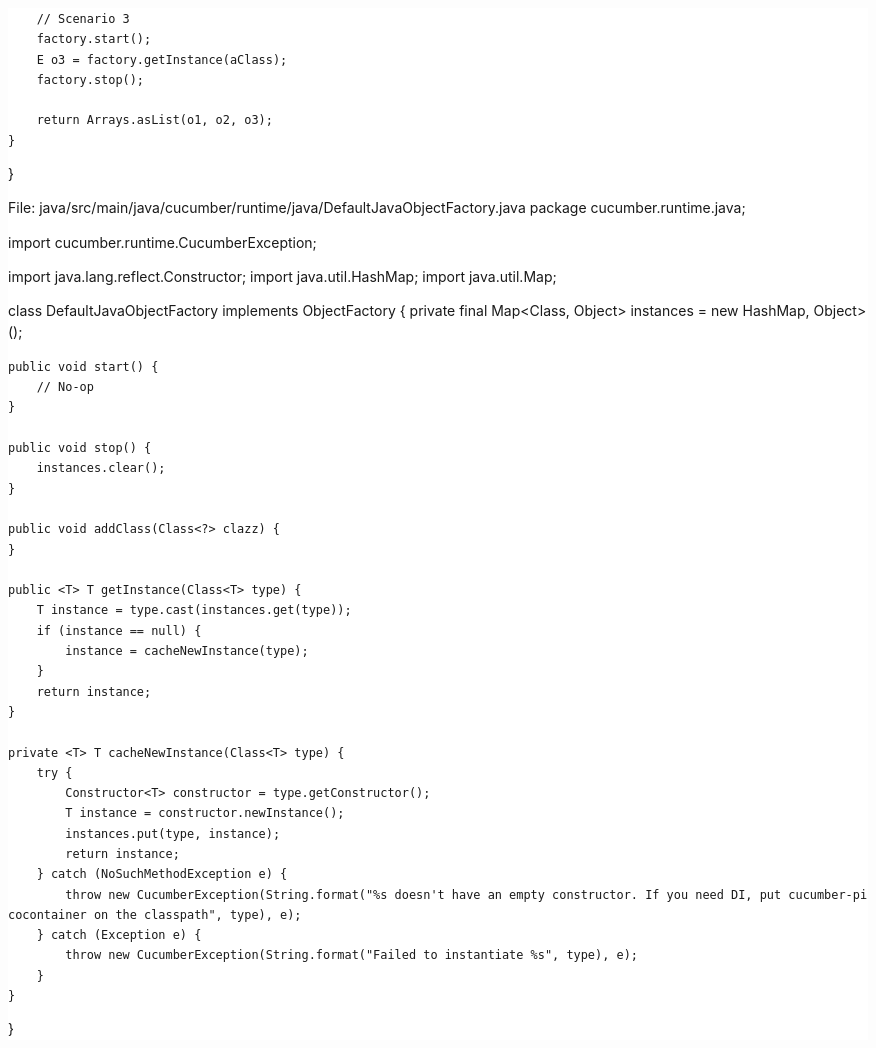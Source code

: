         // Scenario 3
        factory.start();
        E o3 = factory.getInstance(aClass);
        factory.stop();

        return Arrays.asList(o1, o2, o3);
    }

}

File: java/src/main/java/cucumber/runtime/java/DefaultJavaObjectFactory.java
package cucumber.runtime.java;

import cucumber.runtime.CucumberException;

import java.lang.reflect.Constructor;
import java.util.HashMap;
import java.util.Map;

class DefaultJavaObjectFactory implements ObjectFactory {
    private final Map<Class<?>, Object> instances = new HashMap<Class<?>, Object>();

    public void start() {
        // No-op
    }

    public void stop() {
        instances.clear();
    }

    public void addClass(Class<?> clazz) {
    }

    public <T> T getInstance(Class<T> type) {
        T instance = type.cast(instances.get(type));
        if (instance == null) {
            instance = cacheNewInstance(type);
        }
        return instance;
    }

    private <T> T cacheNewInstance(Class<T> type) {
        try {
            Constructor<T> constructor = type.getConstructor();
            T instance = constructor.newInstance();
            instances.put(type, instance);
            return instance;
        } catch (NoSuchMethodException e) {
            throw new CucumberException(String.format("%s doesn't have an empty constructor. If you need DI, put cucumber-picocontainer on the classpath", type), e);
        } catch (Exception e) {
            throw new CucumberException(String.format("Failed to instantiate %s", type), e);
        }
    }
}
